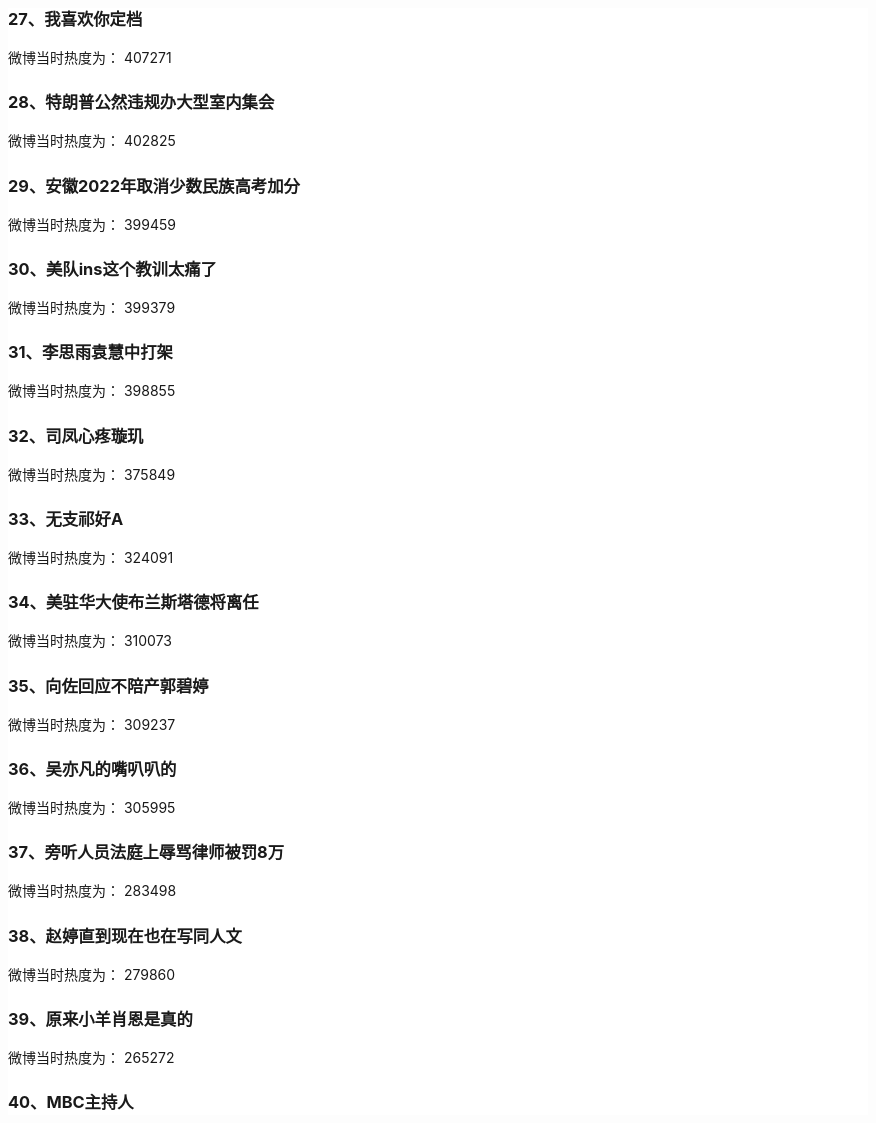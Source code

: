 ### 27、我喜欢你定档

微博当时热度为： 407271

### 28、特朗普公然违规办大型室内集会

微博当时热度为： 402825

### 29、安徽2022年取消少数民族高考加分

微博当时热度为： 399459

### 30、美队ins这个教训太痛了

微博当时热度为： 399379

### 31、李思雨袁慧中打架

微博当时热度为： 398855

### 32、司凤心疼璇玑

微博当时热度为： 375849

### 33、无支祁好A

微博当时热度为： 324091

### 34、美驻华大使布兰斯塔德将离任

微博当时热度为： 310073

### 35、向佐回应不陪产郭碧婷

微博当时热度为： 309237

### 36、吴亦凡的嘴叭叭的

微博当时热度为： 305995

### 37、旁听人员法庭上辱骂律师被罚8万

微博当时热度为： 283498

### 38、赵婷直到现在也在写同人文

微博当时热度为： 279860

### 39、原来小羊肖恩是真的

微博当时热度为： 265272

### 40、MBC主持人
